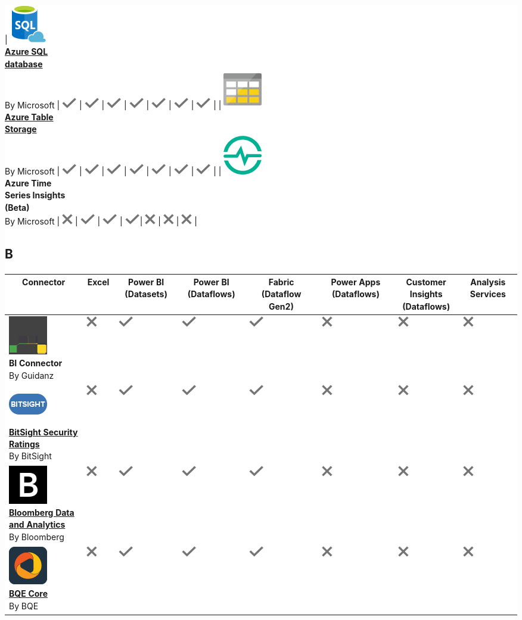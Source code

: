 | [![Azure SQL database.](media/index/sql-database-64.png)<br/>**Azure SQL<br/>database**](azure-sql-database.md)<br/>By Microsoft                                  | ![Supported - Azure SQL database in Excel](media/index/yes.png) | ![Supported - Azure SQL database in Power BI (Datasets)](media/index/yes.png) | ![Supported - Azure SQL database in Power BI (Dataflows)](media/index/yes.png) | ![Supported - Azure SQL database in Fabric (Dataflow Gen2)](media/index/yes.png) | ![Supported - Azure SQL database in Power Apps (Dataflows)](media/index/yes.png) | ![Supported - Azure SQL database in Customer Insights (Dataflows)](media/index/yes.png) | ![Supported - Azure SQL database in Analysis Services](media/index/yes.png) |
| [![Azure Table Storage.](media/index/tables-64.png)<br/>**Azure Table<br/>Storage**](./azure-table-storage.md)<br/>By Microsoft                                      | ![Supported - Azure Table Storage in Excel](media/index/yes.png) | ![Supported - Azure Table Storage in Power BI (Datasets)](media/index/yes.png) | ![Supported - Azure Table Storage in Power BI (Dataflows)](media/index/yes.png) | ![Supported - Azure Table Storage in Fabric (Dataflow Gen2)](media/index/yes.png) | ![Supported - Azure Table Storage in Power Apps (Dataflows)](media/index/yes.png)  | ![Supported - Azure Table Storage in Customer Insights (Dataflows)](media/index/yes.png) | ![Supported - Azure Table Storage in Analysis Services](media/index/yes.png) |
| ![Azure Time Series Insights (Beta).](media/index/time-series-insights-connector-64.png)<br/>**Azure Time<br/>Series Insights<br/> (Beta)**<br/>By Microsoft                                                                                                                             | ![Not supported - Azure Time Series Insights (Beta) in Excel](media/index/no.png)  | ![Supported - Azure Time Series Insights (Beta) in Power BI (Datasets)](media/index/yes.png) | ![Supported - Azure Time Series Insights (Beta) in Power BI (Dataflows)](media/index/yes.png) | ![Supported - Azure Time Series Insights (Beta) in Fabric (Dataflow Gen2)](media/index/yes.png)| ![Not supported - Azure Time Series Insights (Beta) in Power Apps (Dataflows)](media/index/no.png) | ![Not supported - Azure Time Series Insights (Beta) in Customer Insights (Dataflows)](media/index/no.png)  | ![Not supported - Azure Time Series Insights (Beta) in Analysis Services](media/index/no.png)  |

## B

| Connector | Excel&nbsp;&nbsp;&nbsp;&nbsp;&nbsp; | Power BI (Datasets) | Power BI (Dataflows) | Fabric (Dataflow Gen2) | Power Apps (Dataflows) | Customer<br/>Insights (Dataflows) | Analysis Services |
| --- | --- | --- | --- | --- | --- | --- | --- |
| ![BI Connector.](media/index/biconnector-64.png)<br/>**BI Connector**<br/>By Guidanz                                                 | ![Not supported - BI Connector in Excel](media/index/no.png)  | ![Supported - BI Connector in Power BI (Datasets)](media/index/yes.png) | ![Supported - BI Connector in Power BI (Dataflows)](media/index/yes.png)  | ![Supported - BI Connector in Fabric (Dataflow Gen2)](media/index/yes.png)  | ![Not supported - BI Connector in Power Apps (Dataflows)](media/index/no.png)  | ![Not supported - BI Connector in Customer Insights (Dataflows)](media/index/no.png)  | ![Not supported - BI Connector in Analysis Services](media/index/no.png)  |
| [![BitSight Security Ratings.](media/index/bitsight-64.png)<br/>**BitSight Security Ratings**](./bitsight-security-ratings.md)<br/>By BitSight                                                               | ![Not supported - BitSight in Excel](media/index/no.png)  | ![Supported - BitSight in Power BI (Datasets)](media/index/yes.png) | ![Supported - BitSight in Power BI (Dataflows)](media/index/yes.png)  | ![Supported - BitSight in Fabric (Dataflow Gen2)](media/index/yes.png) | ![Not supported - BitSight in Power Apps (Dataflows)](media/index/no.png)  | ![Not supported - BitSight in Customer Insights (Dataflows)](media/index/no.png)  | ![Not supported - BitSight in Analysis Services](media/index/no.png)  |
| [![Bloomberg Data and Analytics.](media/index/bloomberg-64.png)<br/>**Bloomberg Data <br/>and Analytics**](./bloomberg-data-and-analytics.md)<br/>By Bloomberg                                                               | ![Not supported - Bloomberg Data and Analytics in Excel](media/index/no.png)  | ![Supported - Bloomberg Data and Analytics in Power BI (Datasets)](media/index/yes.png) | ![Supported - Bloomberg Data and Analytics in Power BI (Dataflows)](media/index/yes.png)  | ![Supported - Bloomberg Data and Analytics in Fabric (Dataflow Gen2)](media/index/yes.png) | ![Not supported - Bloomberg Data and Analytics in Power Apps (Dataflows)](media/index/no.png)  | ![Not supported - Bloomberg Data and Analytics in Customer Insights (Dataflows)](media/index/no.png)  | ![Not supported - Bloomberg Data and Analytics in Analysis Services](media/index/no.png)  |
| [![BQE Core.](media/index/bqe-core-64.png)<br/>**BQE Core**](./bqecore.md)<br/>By BQE | ![Not supported - BQE Core in Excel](media/index/no.png)  | ![Supported - BQE Core in Power BI (Datasets)](media/index/yes.png) | ![Supported - BQE Core in Power BI (Dataflows)](media/index/yes.png)  | ![Supported - BQE Core in Fabric (Dataflow Gen2)](media/index/yes.png) | ![Not supported - BQE Core in Power Apps (Dataflows)](media/index/no.png)  | ![Not supported - BQE Core in Customer Insights (Dataflows)](media/index/no.png)  | ![Not supported - BQE Core in Analysis Services](media/index/no.png)  |
